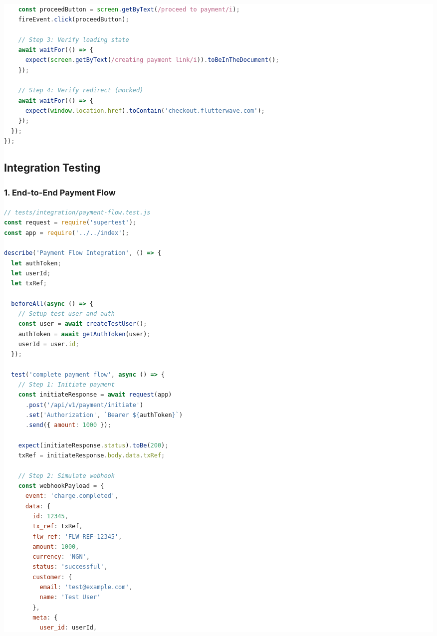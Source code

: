 ```javascript
    const proceedButton = screen.getByText(/proceed to payment/i);
    fireEvent.click(proceedButton);

    // Step 3: Verify loading state
    await waitFor(() => {
      expect(screen.getByText(/creating payment link/i)).toBeInTheDocument();
    });

    // Step 4: Verify redirect (mocked)
    await waitFor(() => {
      expect(window.location.href).toContain('checkout.flutterwave.com');
    });
  });
});
```

## Integration Testing

### 1. End-to-End Payment Flow

```javascript
// tests/integration/payment-flow.test.js
const request = require('supertest');
const app = require('../../index');

describe('Payment Flow Integration', () => {
  let authToken;
  let userId;
  let txRef;

  beforeAll(async () => {
    // Setup test user and auth
    const user = await createTestUser();
    authToken = await getAuthToken(user);
    userId = user.id;
  });

  test('complete payment flow', async () => {
    // Step 1: Initiate payment
    const initiateResponse = await request(app)
      .post('/api/v1/payment/initiate')
      .set('Authorization', `Bearer ${authToken}`)
      .send({ amount: 1000 });

    expect(initiateResponse.status).toBe(200);
    txRef = initiateResponse.body.data.txRef;

    // Step 2: Simulate webhook
    const webhookPayload = {
      event: 'charge.completed',
      data: {
        id: 12345,
        tx_ref: txRef,
        flw_ref: 'FLW-REF-12345',
        amount: 1000,
        currency: 'NGN',
        status: 'successful',
        customer: {
          email: 'test@example.com',
          name: 'Test User'
        },
        meta: {
          user_id: userId,
```